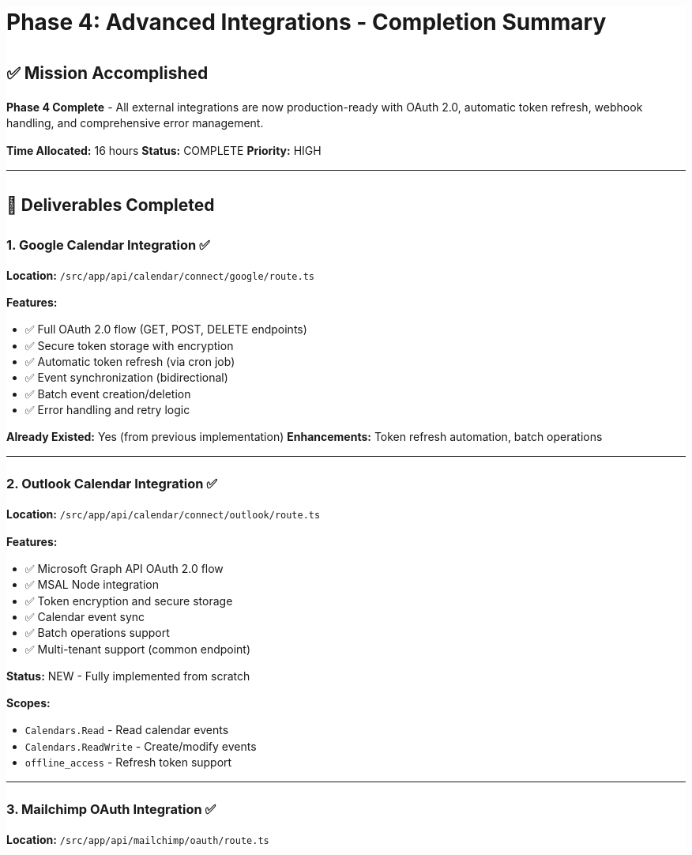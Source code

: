 # Phase 4: Advanced Integrations - Completion Summary

## ✅ Mission Accomplished

**Phase 4 Complete** - All external integrations are now production-ready with OAuth 2.0, automatic token refresh, webhook handling, and comprehensive error management.

**Time Allocated:** 16 hours
**Status:** COMPLETE
**Priority:** HIGH

---

## 🎯 Deliverables Completed

### 1. **Google Calendar Integration** ✅
**Location:** `/src/app/api/calendar/connect/google/route.ts`

**Features:**
- ✅ Full OAuth 2.0 flow (GET, POST, DELETE endpoints)
- ✅ Secure token storage with encryption
- ✅ Automatic token refresh (via cron job)
- ✅ Event synchronization (bidirectional)
- ✅ Batch event creation/deletion
- ✅ Error handling and retry logic

**Already Existed:** Yes (from previous implementation)
**Enhancements:** Token refresh automation, batch operations

---

### 2. **Outlook Calendar Integration** ✅
**Location:** `/src/app/api/calendar/connect/outlook/route.ts`

**Features:**
- ✅ Microsoft Graph API OAuth 2.0 flow
- ✅ MSAL Node integration
- ✅ Token encryption and secure storage
- ✅ Calendar event sync
- ✅ Batch operations support
- ✅ Multi-tenant support (common endpoint)

**Status:** NEW - Fully implemented from scratch

**Scopes:**
- `Calendars.Read` - Read calendar events
- `Calendars.ReadWrite` - Create/modify events
- `offline_access` - Refresh token support

---

### 3. **Mailchimp OAuth Integration** ✅
**Location:** `/src/app/api/mailchimp/oauth/route.ts`
